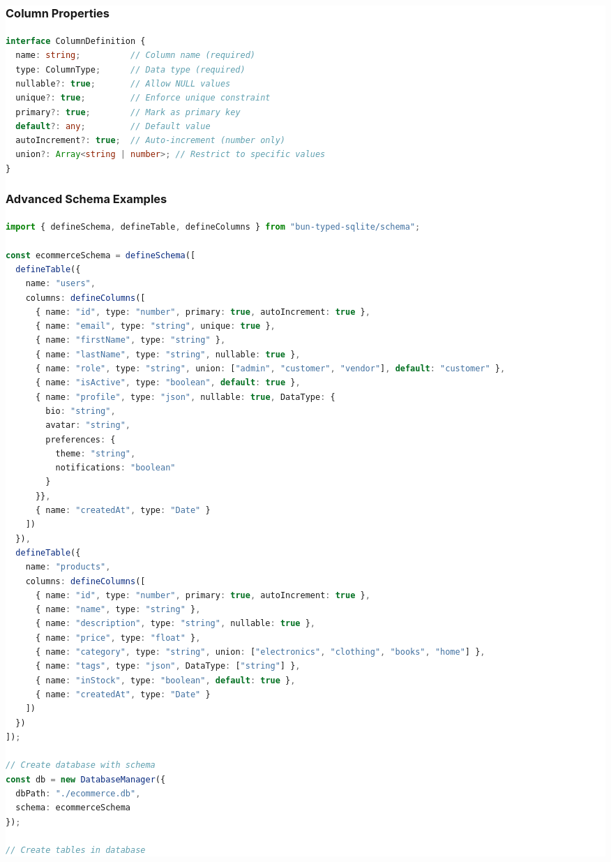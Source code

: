 ### Column Properties

```typescript
interface ColumnDefinition {
  name: string;          // Column name (required)
  type: ColumnType;      // Data type (required)
  nullable?: true;       // Allow NULL values
  unique?: true;         // Enforce unique constraint
  primary?: true;        // Mark as primary key
  default?: any;         // Default value
  autoIncrement?: true;  // Auto-increment (number only)
  union?: Array<string | number>; // Restrict to specific values
}
```

### Advanced Schema Examples

```typescript
import { defineSchema, defineTable, defineColumns } from "bun-typed-sqlite/schema";

const ecommerceSchema = defineSchema([
  defineTable({
    name: "users",
    columns: defineColumns([
      { name: "id", type: "number", primary: true, autoIncrement: true },
      { name: "email", type: "string", unique: true },
      { name: "firstName", type: "string" },
      { name: "lastName", type: "string", nullable: true },
      { name: "role", type: "string", union: ["admin", "customer", "vendor"], default: "customer" },
      { name: "isActive", type: "boolean", default: true },
      { name: "profile", type: "json", nullable: true, DataType: {
        bio: "string",
        avatar: "string",
        preferences: {
          theme: "string",
          notifications: "boolean"
        }
      }},
      { name: "createdAt", type: "Date" }
    ])
  }),
  defineTable({
    name: "products", 
    columns: defineColumns([
      { name: "id", type: "number", primary: true, autoIncrement: true },
      { name: "name", type: "string" },
      { name: "description", type: "string", nullable: true },
      { name: "price", type: "float" },
      { name: "category", type: "string", union: ["electronics", "clothing", "books", "home"] },
      { name: "tags", type: "json", DataType: ["string"] },
      { name: "inStock", type: "boolean", default: true },
      { name: "createdAt", type: "Date" }
    ])
  })
]);

// Create database with schema
const db = new DatabaseManager({
  dbPath: "./ecommerce.db",
  schema: ecommerceSchema
});

// Create tables in database
```